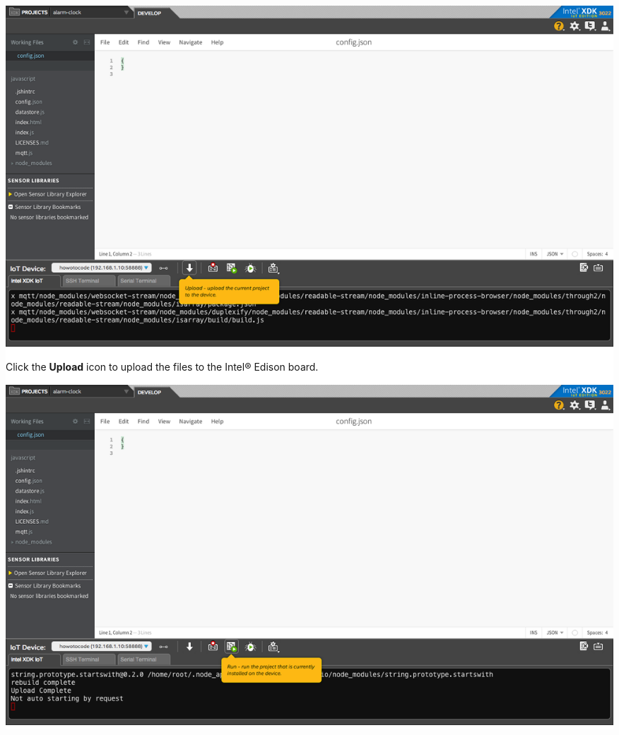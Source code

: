 ![](./../../images/js/xdk-upload.png)

Click the **Upload** icon to upload the files to the Intel® Edison board.

![](./../../images/js/xdk-run.png)
